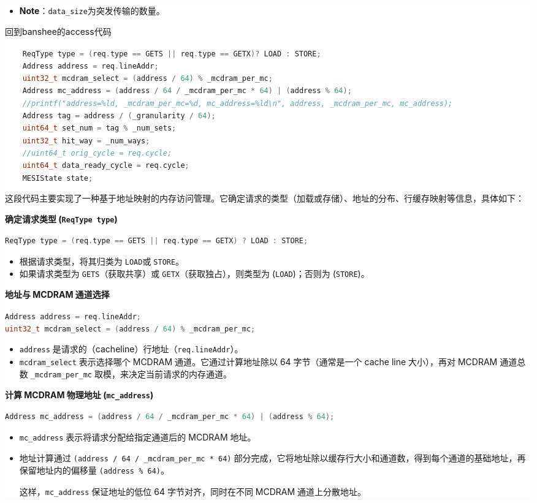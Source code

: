 

* **Note**：`data_size`为突发传输的数量。



回到banshee的access代码

```c++
	ReqType type = (req.type == GETS || req.type == GETX)? LOAD : STORE;
	Address address = req.lineAddr;
	uint32_t mcdram_select = (address / 64) % _mcdram_per_mc;
	Address mc_address = (address / 64 / _mcdram_per_mc * 64) | (address % 64); 
	//printf("address=%ld, _mcdram_per_mc=%d, mc_address=%ld\n", address, _mcdram_per_mc, mc_address);
	Address tag = address / (_granularity / 64);
	uint64_t set_num = tag % _num_sets;
	uint32_t hit_way = _num_ways;
	//uint64_t orig_cycle = req.cycle;
	uint64_t data_ready_cycle = req.cycle;
    MESIState state;
```

这段代码主要实现了一种基于地址映射的内存访问管理。它确定请求的类型（加载或存储）、地址的分布、行缓存映射等信息，具体如下：



**确定请求类型 (`ReqType type`)**

```c++
ReqType type = (req.type == GETS || req.type == GETX) ? LOAD : STORE;
```

- 根据请求类型，将其归类为 `LOAD`或 `STORE`。
- 如果请求类型为 `GETS`（获取共享）或 `GETX`（获取独占），则类型为 (`LOAD`)；否则为 (`STORE`)。



**地址与 MCDRAM 通道选择**

```c++
Address address = req.lineAddr;
uint32_t mcdram_select = (address / 64) % _mcdram_per_mc;
```

- `address` 是请求的（cacheline）行地址（`req.lineAddr`）。
- `mcdram_select` 表示选择哪个 MCDRAM 通道。它通过计算地址除以 64 字节（通常是一个 cache line 大小），再对 MCDRAM 通道总数 `_mcdram_per_mc` 取模，来决定当前请求的内存通道。



**计算 MCDRAM 物理地址 (`mc_address`)**

```c++
Address mc_address = (address / 64 / _mcdram_per_mc * 64) | (address % 64);
```

- `mc_address` 表示将请求分配给指定通道后的 MCDRAM 地址。

- 地址计算通过 `(address / 64 / _mcdram_per_mc * 64)` 部分完成，它将地址除以缓存行大小和通道数，得到每个通道的基础地址，再保留地址内的偏移量 `(address % 64)`。

  这样，`mc_address` 保证地址的低位 64 字节对齐，同时在不同 MCDRAM 通道上分散地址。
